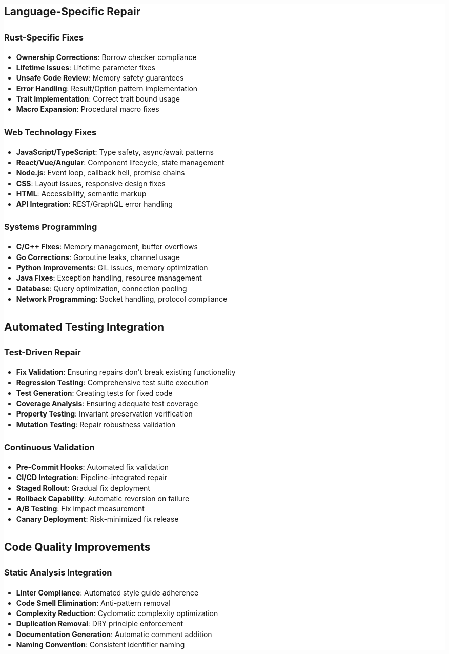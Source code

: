 ## Language-Specific Repair
### Rust-Specific Fixes
- **Ownership Corrections**: Borrow checker compliance
- **Lifetime Issues**: Lifetime parameter fixes
- **Unsafe Code Review**: Memory safety guarantees
- **Error Handling**: Result/Option pattern implementation
- **Trait Implementation**: Correct trait bound usage
- **Macro Expansion**: Procedural macro fixes

### Web Technology Fixes
- **JavaScript/TypeScript**: Type safety, async/await patterns
- **React/Vue/Angular**: Component lifecycle, state management
- **Node.js**: Event loop, callback hell, promise chains
- **CSS**: Layout issues, responsive design fixes
- **HTML**: Accessibility, semantic markup
- **API Integration**: REST/GraphQL error handling

### Systems Programming
- **C/C++ Fixes**: Memory management, buffer overflows
- **Go Corrections**: Goroutine leaks, channel usage
- **Python Improvements**: GIL issues, memory optimization
- **Java Fixes**: Exception handling, resource management
- **Database**: Query optimization, connection pooling
- **Network Programming**: Socket handling, protocol compliance

## Automated Testing Integration
### Test-Driven Repair
- **Fix Validation**: Ensuring repairs don't break existing functionality
- **Regression Testing**: Comprehensive test suite execution
- **Test Generation**: Creating tests for fixed code
- **Coverage Analysis**: Ensuring adequate test coverage
- **Property Testing**: Invariant preservation verification
- **Mutation Testing**: Repair robustness validation

### Continuous Validation
- **Pre-Commit Hooks**: Automated fix validation
- **CI/CD Integration**: Pipeline-integrated repair
- **Staged Rollout**: Gradual fix deployment
- **Rollback Capability**: Automatic reversion on failure
- **A/B Testing**: Fix impact measurement
- **Canary Deployment**: Risk-minimized fix release

## Code Quality Improvements
### Static Analysis Integration
- **Linter Compliance**: Automated style guide adherence
- **Code Smell Elimination**: Anti-pattern removal
- **Complexity Reduction**: Cyclomatic complexity optimization
- **Duplication Removal**: DRY principle enforcement
- **Documentation Generation**: Automatic comment addition
- **Naming Convention**: Consistent identifier naming
